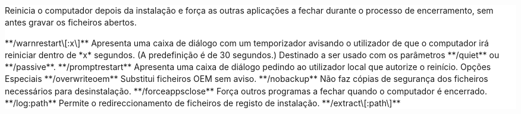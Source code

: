 Reinicia o computador depois da instalação e força as outras aplicações a fechar durante o processo de encerramento, sem antes gravar os ficheiros abertos.
</td>
</tr>
<tr class="alternateRow">
<td style="border:1px solid black;">
**/warnrestart\[:x\]**
</td>
<td style="border:1px solid black;">
Apresenta uma caixa de diálogo com um temporizador avisando o utilizador de que o computador irá reiniciar dentro de *x* segundos. (A predefinição é de 30 segundos.) Destinado a ser usado com os parâmetros **/quiet** ou **/passive**.
</td>
</tr>
<tr>
<td style="border:1px solid black;">
**/promptrestart**
</td>
<td style="border:1px solid black;">
Apresenta uma caixa de diálogo pedindo ao utilizador local que autorize o reinício.
</td>
</tr>
<tr>
<th colspan="2">
Opções Especiais
</th>
</tr>
<tr class="alternateRow">
<td style="border:1px solid black;">
**/overwriteoem**
</td>
<td style="border:1px solid black;">
Substitui ficheiros OEM sem aviso.
</td>
</tr>
<tr>
<td style="border:1px solid black;">
**/nobackup**
</td>
<td style="border:1px solid black;">
Não faz cópias de segurança dos ficheiros necessários para desinstalação.
</td>
</tr>
<tr class="alternateRow">
<td style="border:1px solid black;">
**/forceappsclose**
</td>
<td style="border:1px solid black;">
Força outros programas a fechar quando o computador é encerrado.
</td>
</tr>
<tr>
<td style="border:1px solid black;">
**/log:path**
</td>
<td style="border:1px solid black;">
Permite o redireccionamento de ficheiros de registo de instalação.
</td>
</tr>
<tr class="alternateRow">
<td style="border:1px solid black;">
**/extract\[:path\]**
</td>
<td style="border:1px solid black;">